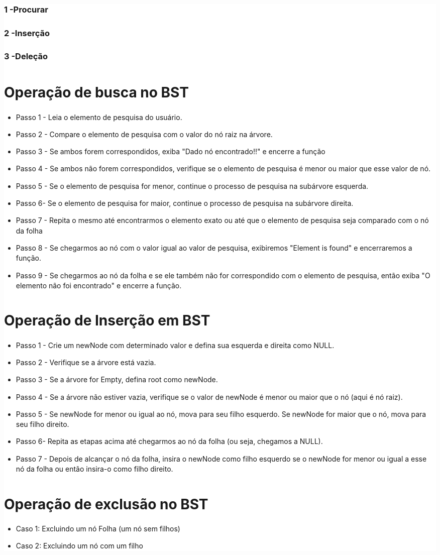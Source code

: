 ### 1   -Procurar

### 2   -Inserção

### 3   -Deleção

# Operação de busca no BST

* Passo 1 - Leia o elemento de pesquisa do usuário.

* Passo 2 - Compare o elemento de pesquisa com o valor do nó raiz na árvore.

* Passo 3 - Se ambos forem correspondidos, exiba "Dado nó encontrado!!" e encerre a função

* Passo 4 - Se ambos não forem correspondidos, verifique se o elemento de pesquisa é menor ou maior que esse valor de nó.

* Passo 5 - Se o elemento de pesquisa for menor, continue o processo de pesquisa na subárvore esquerda.

* Passo 6- Se o elemento de pesquisa for maior, continue o processo de pesquisa na subárvore direita.

* Passo 7 - Repita o mesmo até encontrarmos o elemento exato ou até que o elemento de pesquisa seja comparado com o nó da folha

* Passo 8 - Se chegarmos ao nó com o valor igual ao valor de pesquisa, exibiremos "Element is found" e encerraremos a função.

* Passo 9 - Se chegarmos ao nó da folha e se ele também não for correspondido com o elemento de pesquisa, então exiba "O elemento não foi encontrado" e encerre a função.

# Operação de Inserção em BST
* Passo 1 - Crie um newNode com determinado valor e defina sua esquerda e direita como NULL.

* Passo 2 - Verifique se a árvore está vazia.

* Passo 3 - Se a árvore for Empty, defina root como newNode.

* Passo 4 - Se a árvore não estiver vazia, verifique se o valor de newNode é menor ou maior que o nó (aqui é nó raiz).

* Passo 5 - Se newNode for menor ou igual ao nó, mova para seu filho esquerdo. Se newNode for maior que o nó, mova para seu filho direito.

* Passo 6- Repita as etapas acima até chegarmos ao nó da folha (ou seja, chegamos a NULL).

* Passo 7 - Depois de alcançar o nó da folha, insira o newNode como filho esquerdo se o newNode for menor ou igual a esse nó da folha ou então insira-o como filho direito.

# Operação de exclusão no BST
* Caso 1: Excluindo um nó Folha (um nó sem filhos)

* Caso 2: Excluindo um nó com um filho
